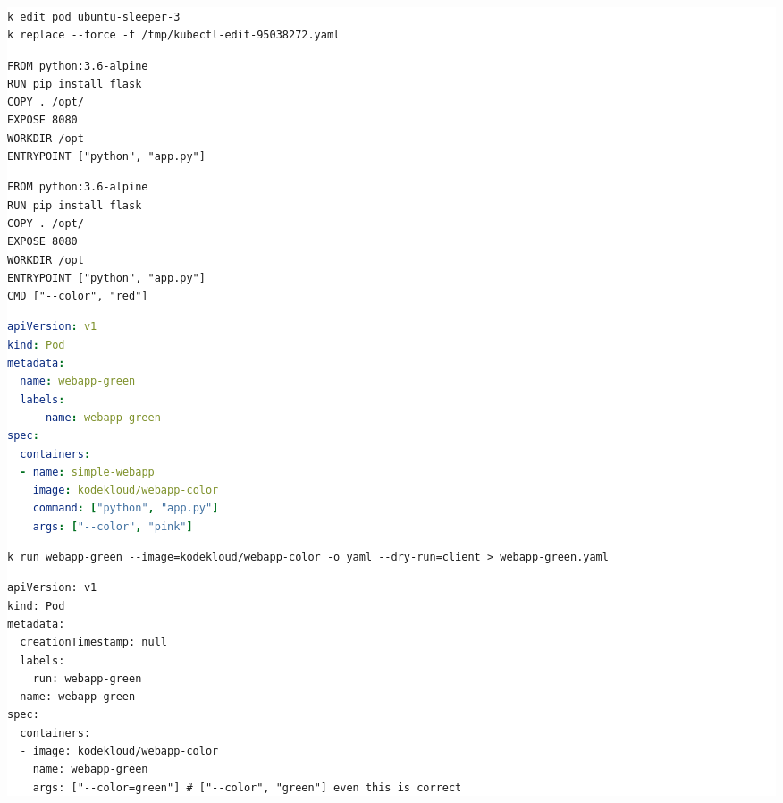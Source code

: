 ```
k edit pod ubuntu-sleeper-3
k replace --force -f /tmp/kubectl-edit-95038272.yaml
```


```Docker
FROM python:3.6-alpine
RUN pip install flask
COPY . /opt/
EXPOSE 8080
WORKDIR /opt
ENTRYPOINT ["python", "app.py"]
```

```Docker
FROM python:3.6-alpine
RUN pip install flask
COPY . /opt/
EXPOSE 8080
WORKDIR /opt
ENTRYPOINT ["python", "app.py"]
CMD ["--color", "red"]
```
```yaml
apiVersion: v1 
kind: Pod 
metadata:
  name: webapp-green
  labels:
      name: webapp-green 
spec:
  containers:
  - name: simple-webapp
    image: kodekloud/webapp-color
    command: ["python", "app.py"]
    args: ["--color", "pink"]
```


```
k run webapp-green --image=kodekloud/webapp-color -o yaml --dry-run=client > webapp-green.yaml
```

```
apiVersion: v1
kind: Pod
metadata:
  creationTimestamp: null
  labels:
    run: webapp-green
  name: webapp-green
spec:
  containers:
  - image: kodekloud/webapp-color
    name: webapp-green
    args: ["--color=green"] # ["--color", "green"] even this is correct 
```
